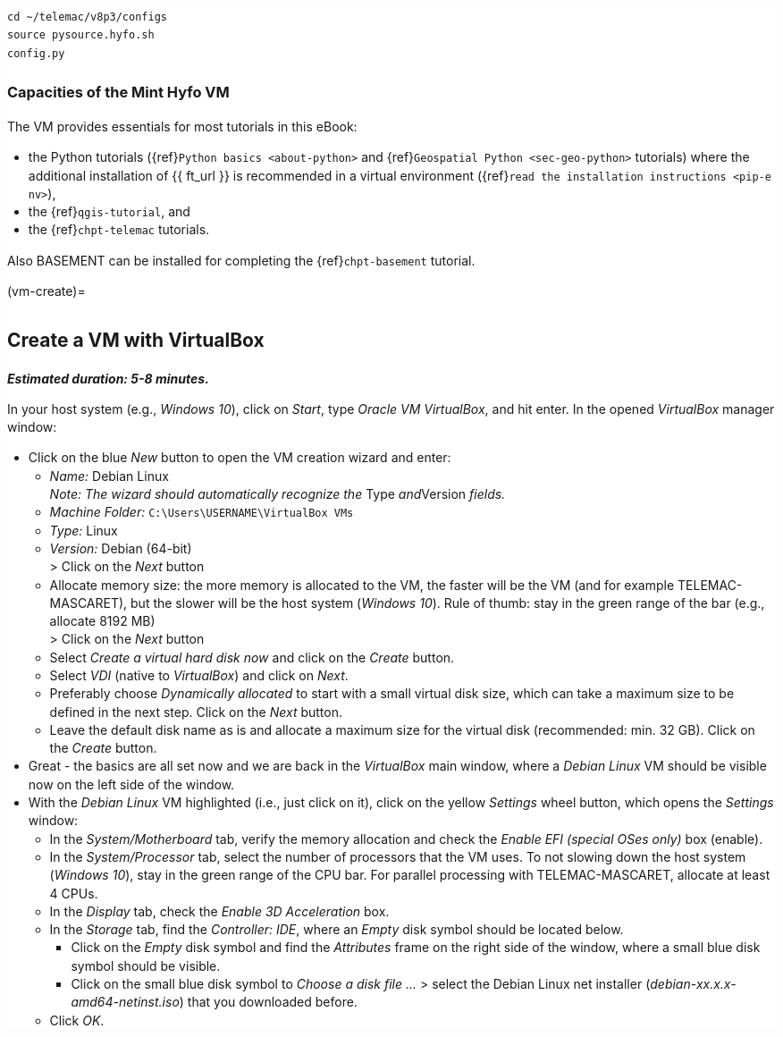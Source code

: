 ```
cd ~/telemac/v8p3/configs
source pysource.hyfo.sh
config.py
```

### Capacities of the Mint Hyfo VM

The VM provides essentials for most tutorials in this eBook:

* the Python tutorials ({ref}`Python basics <about-python>` and {ref}`Geospatial Python <sec-geo-python>` tutorials) where the additional installation of {{ ft_url }} is recommended in a virtual environment ({ref}`read the installation instructions <pip-env>`),
* the {ref}`qgis-tutorial`, and
* the {ref}`chpt-telemac` tutorials.

Also BASEMENT can be installed for completing the {ref}`chpt-basement` tutorial.

(vm-create)=
## Create a VM with VirtualBox

***Estimated duration: 5-8 minutes.***

In your host system (e.g., *Windows 10*), click on *Start*, type *Oracle VM VirtualBox*, and hit enter. In the opened *VirtualBox* manager window:

* Click on the blue *New* button to open the VM creation wizard and enter:
  + *Name:* Debian Linux <br>*Note: The wizard should automatically recognize the* Type *and*Version *fields.*
  + *Machine Folder:* `C:\Users\USERNAME\VirtualBox VMs`
  + *Type:* Linux
  + *Version:* Debian (64-bit)  <br>> Click on the *Next* button
  + Allocate memory size: the more memory is allocated to the VM, the faster will be the VM (and for example TELEMAC-MASCARET), but the slower will be the host system (*Windows 10*). Rule of thumb: stay in the green range of the bar (e.g., allocate 8192 MB)
  <br>> Click on the *Next* button
  + Select *Create a virtual hard disk now* and click on the *Create* button.
  + Select *VDI* (native to *VirtualBox*) and click on *Next*.
  + Preferably choose *Dynamically allocated* to start with a small virtual disk size, which can take a maximum size to be defined in the next step. Click on the *Next* button.
  + Leave the default disk name as is and allocate a maximum size for the virtual disk (recommended: min. 32 GB). Click on the *Create* button.
* Great - the basics are all set now and we are back in the *VirtualBox* main window, where a *Debian Linux* VM should be visible now on the left side of the window.
* With the *Debian Linux* VM highlighted (i.e., just click on it), click on the yellow *Settings* wheel button, which opens the *Settings* window:
  + In the *System/Motherboard* tab, verify the memory allocation and check the *Enable EFI (special OSes only)* box (enable).
  + In the *System/Processor* tab, select the number of processors that the VM uses. To not slowing down the host system (*Windows 10*), stay in the green range of the CPU bar. For parallel processing with TELEMAC-MASCARET, allocate at least 4 CPUs.
  + In the *Display* tab, check the *Enable 3D Acceleration* box.
  + In the *Storage* tab, find the *Controller: IDE*, where an *Empty* disk symbol should be located below.
    - Click on the *Empty* disk symbol and find the *Attributes* frame on the right side of the window, where a small blue disk symbol should be visible.
    - Click on the small blue disk symbol to *Choose a disk file ...* > select the Debian Linux net installer (*debian-xx.x.x-amd64-netinst.iso*) that you downloaded before.
  + Click *OK*.
